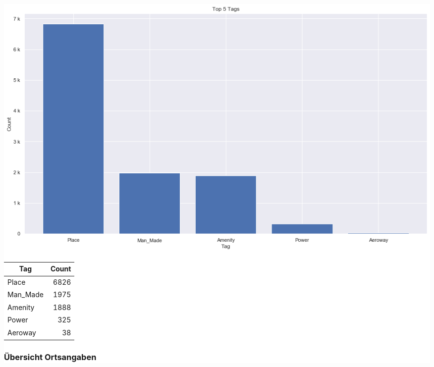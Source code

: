 ![Tags](./Images/central-african-republic_tags.png)

|Tag|Count|
|-|-:|
|Place|6826|
|Man_Made|1975|
|Amenity|1888|
|Power|325|
|Aeroway|38|

### &Uuml;bersicht Ortsangaben
